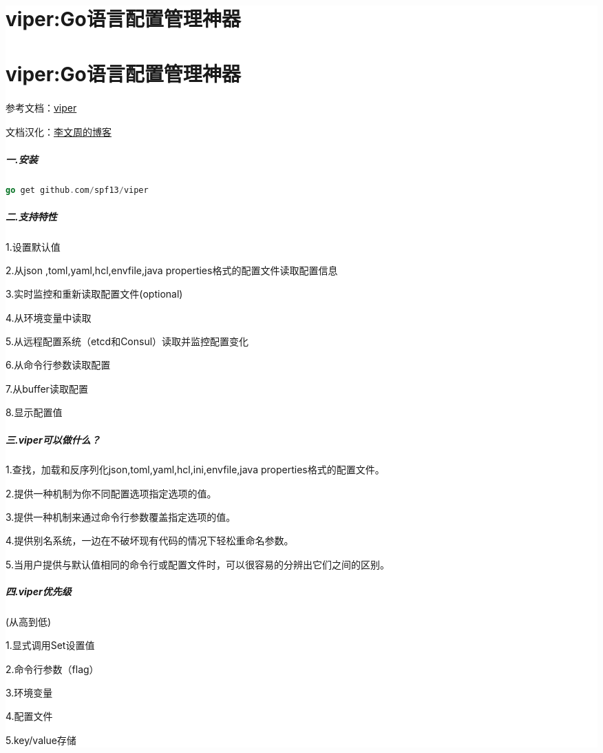 # viper:Go语言配置管理神器




# viper:Go语言配置管理神器

参考文档：[viper](https://github.com/spf13/viper/blob/master/README.md)

文档汉化：[李文周的博客](https://www.liwenzhou.com/posts/Go/viper/)

##### 一.安装

~~~go
go get github.com/spf13/viper
~~~

##### 二.支持特性

1.设置默认值

2.从json ,toml,yaml,hcl,envfile,java properties格式的配置文件读取配置信息

3.实时监控和重新读取配置文件(optional)

4.从环境变量中读取

5.从远程配置系统（etcd和Consul）读取并监控配置变化

6.从命令行参数读取配置

7.从buffer读取配置

8.显示配置值

##### 三.viper可以做什么？

1.查找，加载和反序列化json,toml,yaml,hcl,ini,envfile,java properties格式的配置文件。

2.提供一种机制为你不同配置选项指定选项的值。

3.提供一种机制来通过命令行参数覆盖指定选项的值。

4.提供别名系统，一边在不破坏现有代码的情况下轻松重命名参数。

5.当用户提供与默认值相同的命令行或配置文件时，可以很容易的分辨出它们之间的区别。

##### 四.viper优先级

(从高到低)

1.显式调用Set设置值

2.命令行参数（flag）

3.环境变量

4.配置文件

5.key/value存储
